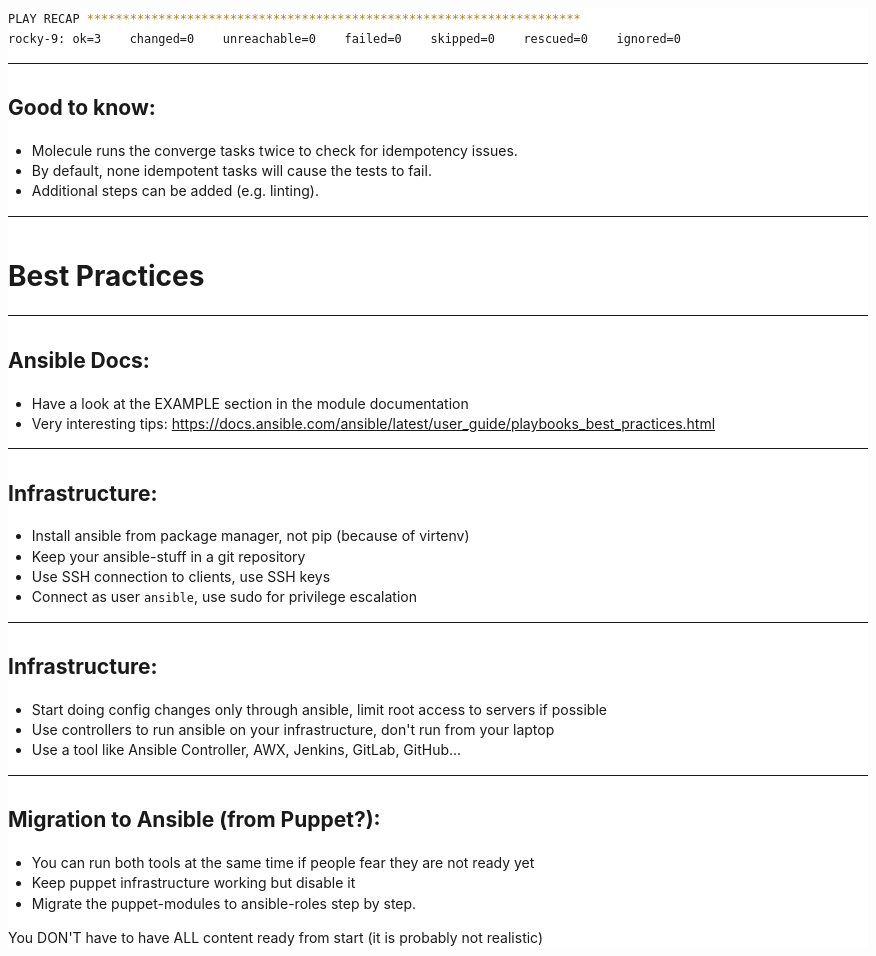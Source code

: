 ```bash
PLAY RECAP *********************************************************************
rocky-9: ok=3    changed=0    unreachable=0    failed=0    skipped=0    rescued=0    ignored=0
```


***
## Good to know:
- Molecule runs the converge tasks twice to check for idempotency issues.
- By default, none idempotent tasks will cause the tests to fail.
- Additional steps can be added (e.g. linting).



----
# Best Practices



***
## Ansible Docs:
- Have a look at the EXAMPLE section in the module documentation
- Very interesting tips:
https://docs.ansible.com/ansible/latest/user_guide/playbooks_best_practices.html



***
## Infrastructure:
- Install ansible from package manager, not pip (because of virtenv)
- Keep your ansible-stuff in a git repository
- Use SSH connection to clients, use SSH keys
- Connect as user `ansible`, use sudo for privilege escalation



***
## Infrastructure:
- Start doing config changes only through ansible, limit root access to servers if possible
- Use controllers to run ansible on your infrastructure, don't run from your laptop
- Use a tool like Ansible Controller, AWX, Jenkins, GitLab, GitHub...



***
## Migration to Ansible (from Puppet?):
- You can run both tools at the same time if people fear they are not ready yet
- Keep puppet infrastructure working but disable it
- Migrate the puppet-modules to ansible-roles step by step.

You DON'T have to have ALL content ready from start (it is probably not realistic)
